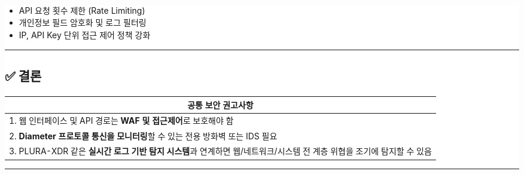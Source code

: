 * API 요청 횟수 제한 (Rate Limiting)
* 개인정보 필드 암호화 및 로그 필터링
* IP, API Key 단위 접근 제어 정책 강화

---

## ✅ 결론

| 공통 보안 권고사항                                                                  |
| --------------------------------------------------------------------------- |
| 1. 웹 인터페이스 및 API 경로는 **WAF 및 접근제어**로 보호해야 함                                 |
| 2. **Diameter 프로토콜 통신을 모니터링**할 수 있는 전용 방화벽 또는 IDS 필요                        |
| 3. PLURA-XDR 같은 **실시간 로그 기반 탐지 시스템**과 연계하면 웹/네트워크/시스템 전 계층 위협을 조기에 탐지할 수 있음 |

---


